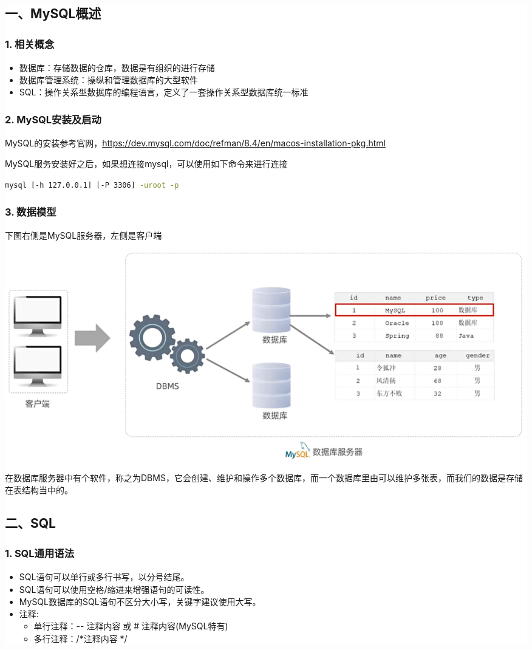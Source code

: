 ## 一、MySQL概述

### 1. 相关概念

- 数据库：存储数据的仓库，数据是有组织的进行存储
- 数据库管理系统：操纵和管理数据库的大型软件
- SQL：操作关系型数据库的编程语言，定义了一套操作关系型数据库统一标准

### 2. MySQL安装及启动

MySQL的安装参考官网，https://dev.mysql.com/doc/refman/8.4/en/macos-installation-pkg.html

MySQL服务安装好之后，如果想连接mysql，可以使用如下命令来进行连接

```bash
mysql [-h 127.0.0.1] [-P 3306] -uroot -p
```

### 3. 数据模型

下图右侧是MySQL服务器，左侧是客户端

![image-20250702205328933](./assets/image-20250702205328933.png)

在数据库服务器中有个软件，称之为DBMS，它会创建、维护和操作多个数据库，而一个数据库里由可以维护多张表，而我们的数据是存储在表结构当中的。

## 二、SQL

### 1. SQL通用语法

- SQL语句可以单行或多行书写，以分号结尾。
- SQL语句可以使用空格/缩进来增强语句的可读性。
- MySQL数据库的SQL语句不区分大小写，关键字建议使用大写。
- 注释:
  - 单行注释：-- 注释内容 或 # 注释内容(MySQL特有)
  - 多行注释：/*注释内容 */
